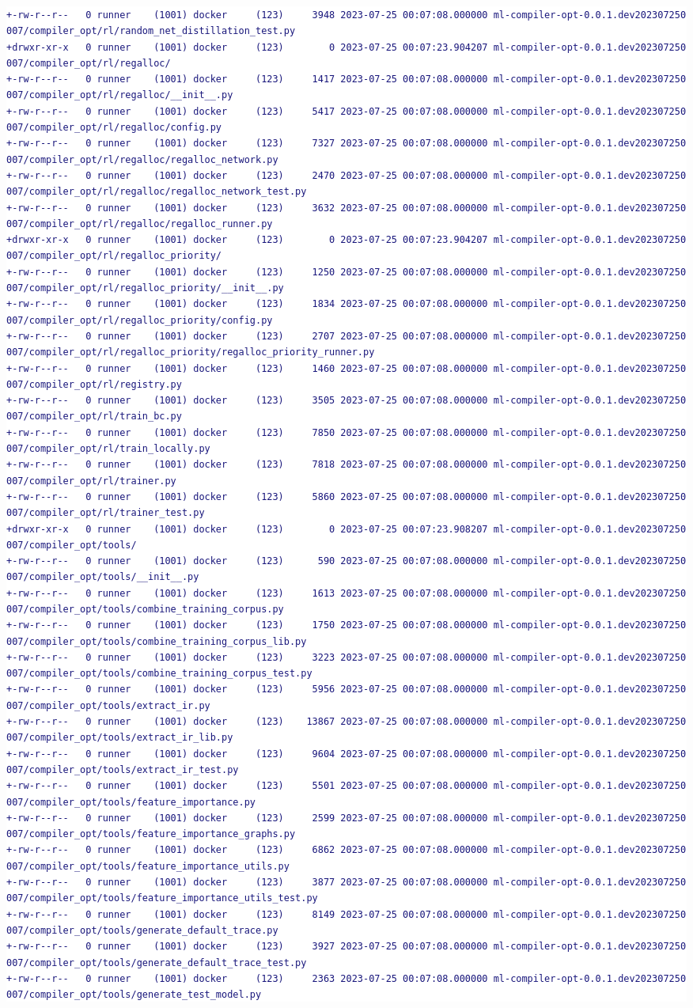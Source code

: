 ```diff
+-rw-r--r--   0 runner    (1001) docker     (123)     3948 2023-07-25 00:07:08.000000 ml-compiler-opt-0.0.1.dev202307250007/compiler_opt/rl/random_net_distillation_test.py
+drwxr-xr-x   0 runner    (1001) docker     (123)        0 2023-07-25 00:07:23.904207 ml-compiler-opt-0.0.1.dev202307250007/compiler_opt/rl/regalloc/
+-rw-r--r--   0 runner    (1001) docker     (123)     1417 2023-07-25 00:07:08.000000 ml-compiler-opt-0.0.1.dev202307250007/compiler_opt/rl/regalloc/__init__.py
+-rw-r--r--   0 runner    (1001) docker     (123)     5417 2023-07-25 00:07:08.000000 ml-compiler-opt-0.0.1.dev202307250007/compiler_opt/rl/regalloc/config.py
+-rw-r--r--   0 runner    (1001) docker     (123)     7327 2023-07-25 00:07:08.000000 ml-compiler-opt-0.0.1.dev202307250007/compiler_opt/rl/regalloc/regalloc_network.py
+-rw-r--r--   0 runner    (1001) docker     (123)     2470 2023-07-25 00:07:08.000000 ml-compiler-opt-0.0.1.dev202307250007/compiler_opt/rl/regalloc/regalloc_network_test.py
+-rw-r--r--   0 runner    (1001) docker     (123)     3632 2023-07-25 00:07:08.000000 ml-compiler-opt-0.0.1.dev202307250007/compiler_opt/rl/regalloc/regalloc_runner.py
+drwxr-xr-x   0 runner    (1001) docker     (123)        0 2023-07-25 00:07:23.904207 ml-compiler-opt-0.0.1.dev202307250007/compiler_opt/rl/regalloc_priority/
+-rw-r--r--   0 runner    (1001) docker     (123)     1250 2023-07-25 00:07:08.000000 ml-compiler-opt-0.0.1.dev202307250007/compiler_opt/rl/regalloc_priority/__init__.py
+-rw-r--r--   0 runner    (1001) docker     (123)     1834 2023-07-25 00:07:08.000000 ml-compiler-opt-0.0.1.dev202307250007/compiler_opt/rl/regalloc_priority/config.py
+-rw-r--r--   0 runner    (1001) docker     (123)     2707 2023-07-25 00:07:08.000000 ml-compiler-opt-0.0.1.dev202307250007/compiler_opt/rl/regalloc_priority/regalloc_priority_runner.py
+-rw-r--r--   0 runner    (1001) docker     (123)     1460 2023-07-25 00:07:08.000000 ml-compiler-opt-0.0.1.dev202307250007/compiler_opt/rl/registry.py
+-rw-r--r--   0 runner    (1001) docker     (123)     3505 2023-07-25 00:07:08.000000 ml-compiler-opt-0.0.1.dev202307250007/compiler_opt/rl/train_bc.py
+-rw-r--r--   0 runner    (1001) docker     (123)     7850 2023-07-25 00:07:08.000000 ml-compiler-opt-0.0.1.dev202307250007/compiler_opt/rl/train_locally.py
+-rw-r--r--   0 runner    (1001) docker     (123)     7818 2023-07-25 00:07:08.000000 ml-compiler-opt-0.0.1.dev202307250007/compiler_opt/rl/trainer.py
+-rw-r--r--   0 runner    (1001) docker     (123)     5860 2023-07-25 00:07:08.000000 ml-compiler-opt-0.0.1.dev202307250007/compiler_opt/rl/trainer_test.py
+drwxr-xr-x   0 runner    (1001) docker     (123)        0 2023-07-25 00:07:23.908207 ml-compiler-opt-0.0.1.dev202307250007/compiler_opt/tools/
+-rw-r--r--   0 runner    (1001) docker     (123)      590 2023-07-25 00:07:08.000000 ml-compiler-opt-0.0.1.dev202307250007/compiler_opt/tools/__init__.py
+-rw-r--r--   0 runner    (1001) docker     (123)     1613 2023-07-25 00:07:08.000000 ml-compiler-opt-0.0.1.dev202307250007/compiler_opt/tools/combine_training_corpus.py
+-rw-r--r--   0 runner    (1001) docker     (123)     1750 2023-07-25 00:07:08.000000 ml-compiler-opt-0.0.1.dev202307250007/compiler_opt/tools/combine_training_corpus_lib.py
+-rw-r--r--   0 runner    (1001) docker     (123)     3223 2023-07-25 00:07:08.000000 ml-compiler-opt-0.0.1.dev202307250007/compiler_opt/tools/combine_training_corpus_test.py
+-rw-r--r--   0 runner    (1001) docker     (123)     5956 2023-07-25 00:07:08.000000 ml-compiler-opt-0.0.1.dev202307250007/compiler_opt/tools/extract_ir.py
+-rw-r--r--   0 runner    (1001) docker     (123)    13867 2023-07-25 00:07:08.000000 ml-compiler-opt-0.0.1.dev202307250007/compiler_opt/tools/extract_ir_lib.py
+-rw-r--r--   0 runner    (1001) docker     (123)     9604 2023-07-25 00:07:08.000000 ml-compiler-opt-0.0.1.dev202307250007/compiler_opt/tools/extract_ir_test.py
+-rw-r--r--   0 runner    (1001) docker     (123)     5501 2023-07-25 00:07:08.000000 ml-compiler-opt-0.0.1.dev202307250007/compiler_opt/tools/feature_importance.py
+-rw-r--r--   0 runner    (1001) docker     (123)     2599 2023-07-25 00:07:08.000000 ml-compiler-opt-0.0.1.dev202307250007/compiler_opt/tools/feature_importance_graphs.py
+-rw-r--r--   0 runner    (1001) docker     (123)     6862 2023-07-25 00:07:08.000000 ml-compiler-opt-0.0.1.dev202307250007/compiler_opt/tools/feature_importance_utils.py
+-rw-r--r--   0 runner    (1001) docker     (123)     3877 2023-07-25 00:07:08.000000 ml-compiler-opt-0.0.1.dev202307250007/compiler_opt/tools/feature_importance_utils_test.py
+-rw-r--r--   0 runner    (1001) docker     (123)     8149 2023-07-25 00:07:08.000000 ml-compiler-opt-0.0.1.dev202307250007/compiler_opt/tools/generate_default_trace.py
+-rw-r--r--   0 runner    (1001) docker     (123)     3927 2023-07-25 00:07:08.000000 ml-compiler-opt-0.0.1.dev202307250007/compiler_opt/tools/generate_default_trace_test.py
+-rw-r--r--   0 runner    (1001) docker     (123)     2363 2023-07-25 00:07:08.000000 ml-compiler-opt-0.0.1.dev202307250007/compiler_opt/tools/generate_test_model.py
```